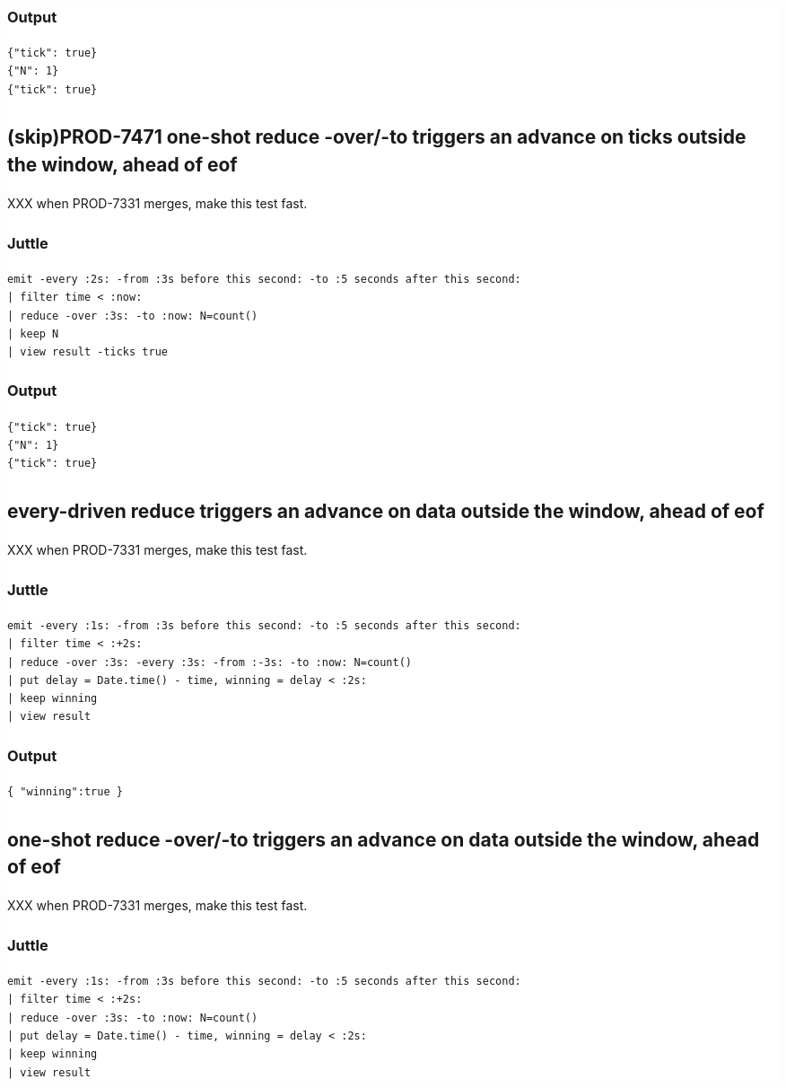 ### Output
    {"tick": true}
    {"N": 1}
    {"tick": true}

## (skip)PROD-7471 one-shot reduce -over/-to triggers an advance on ticks outside the window, ahead of eof
XXX when PROD-7331 merges, make this test fast.

### Juttle
    emit -every :2s: -from :3s before this second: -to :5 seconds after this second:
    | filter time < :now:
    | reduce -over :3s: -to :now: N=count()
    | keep N
    | view result -ticks true

### Output
    {"tick": true}
    {"N": 1}
    {"tick": true}

## every-driven reduce triggers an advance on data outside the window, ahead of eof
XXX when PROD-7331 merges, make this test fast.

### Juttle
    emit -every :1s: -from :3s before this second: -to :5 seconds after this second:
    | filter time < :+2s:
    | reduce -over :3s: -every :3s: -from :-3s: -to :now: N=count()
    | put delay = Date.time() - time, winning = delay < :2s:
    | keep winning
    | view result

### Output
    { "winning":true }

## one-shot reduce -over/-to triggers an advance on data outside the window, ahead of eof
XXX when PROD-7331 merges, make this test fast.

### Juttle
    emit -every :1s: -from :3s before this second: -to :5 seconds after this second:
    | filter time < :+2s:
    | reduce -over :3s: -to :now: N=count()
    | put delay = Date.time() - time, winning = delay < :2s:
    | keep winning
    | view result

